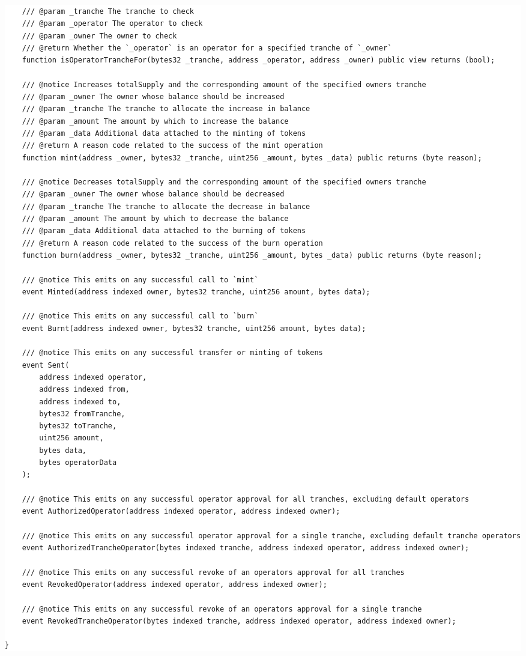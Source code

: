 ```
    /// @param _tranche The tranche to check
    /// @param _operator The operator to check
    /// @param _owner The owner to check
    /// @return Whether the `_operator` is an operator for a specified tranche of `_owner`
    function isOperatorTrancheFor(bytes32 _tranche, address _operator, address _owner) public view returns (bool);

    /// @notice Increases totalSupply and the corresponding amount of the specified owners tranche
    /// @param _owner The owner whose balance should be increased
    /// @param _tranche The tranche to allocate the increase in balance
    /// @param _amount The amount by which to increase the balance
    /// @param _data Additional data attached to the minting of tokens
    /// @return A reason code related to the success of the mint operation
    function mint(address _owner, bytes32 _tranche, uint256 _amount, bytes _data) public returns (byte reason);

    /// @notice Decreases totalSupply and the corresponding amount of the specified owners tranche
    /// @param _owner The owner whose balance should be decreased
    /// @param _tranche The tranche to allocate the decrease in balance
    /// @param _amount The amount by which to decrease the balance
    /// @param _data Additional data attached to the burning of tokens
    /// @return A reason code related to the success of the burn operation
    function burn(address _owner, bytes32 _tranche, uint256 _amount, bytes _data) public returns (byte reason);

    /// @notice This emits on any successful call to `mint`
    event Minted(address indexed owner, bytes32 tranche, uint256 amount, bytes data);

    /// @notice This emits on any successful call to `burn`
    event Burnt(address indexed owner, bytes32 tranche, uint256 amount, bytes data);

    /// @notice This emits on any successful transfer or minting of tokens
    event Sent(
        address indexed operator,
        address indexed from,
        address indexed to,
        bytes32 fromTranche,
        bytes32 toTranche,
        uint256 amount,
        bytes data,
        bytes operatorData
    );

    /// @notice This emits on any successful operator approval for all tranches, excluding default operators
    event AuthorizedOperator(address indexed operator, address indexed owner);

    /// @notice This emits on any successful operator approval for a single tranche, excluding default tranche operators
    event AuthorizedTrancheOperator(bytes indexed tranche, address indexed operator, address indexed owner);

    /// @notice This emits on any successful revoke of an operators approval for all tranches
    event RevokedOperator(address indexed operator, address indexed owner);

    /// @notice This emits on any successful revoke of an operators approval for a single tranche
    event RevokedTrancheOperator(bytes indexed tranche, address indexed operator, address indexed owner);

}
```
